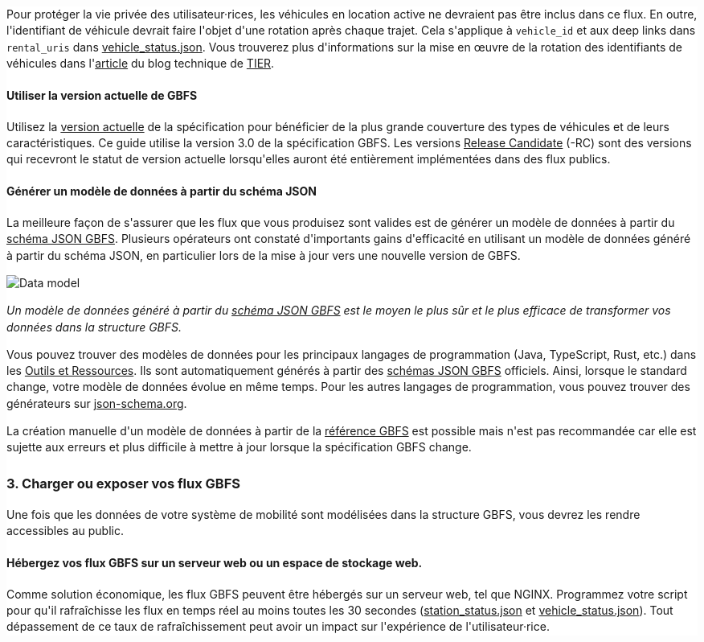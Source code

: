 Pour protéger la vie privée des utilisateur·rices, les véhicules en location active ne devraient pas être inclus dans ce flux. En outre, l'identifiant de véhicule devrait faire l'objet d'une rotation après chaque trajet. Cela s'applique à `vehicle_id` et aux deep links dans `rental_uris` dans [vehicle_status.json](https://github.com/MobilityData/gbfs/blob/master/gbfs.md#vehicle_statusjson). Vous trouverez plus d'informations sur la mise en œuvre de la rotation des identifiants de véhicules dans l'[article](https://tier.engineering/How-we-anonymize-user-trips-on-public-APIs) du blog technique de [TIER](https://tier.engineering/How-we-anonymize-user-trips-on-public-APIs).

#### Utiliser la version actuelle de GBFS

Utilisez la [version actuelle](https://github.com/MobilityData/gbfs/blob/master/README.md#current-version-recommended) de la spécification pour bénéficier de la plus grande couverture des types de véhicules et de leurs caractéristiques. Ce guide utilise la version 3.0 de la spécification GBFS. Les versions [Release Candidate](https://github.com/MobilityData/gbfs/blob/master/README.md#release-candidates) (-RC) sont des versions qui recevront le statut de version actuelle lorsqu'elles auront été entièrement implémentées dans des flux publics.

#### Générer un modèle de données à partir du schéma JSON

La meilleure façon de s'assurer que les flux que vous produisez sont valides est de générer un modèle de données à partir du [schéma JSON GBFS](https://github.com/MobilityData/gbfs-json-schema). Plusieurs opérateurs ont constaté d'importants gains d'efficacité en utilisant un modèle de données généré à partir du schéma JSON, en particulier lors de la mise à jour vers une nouvelle version de GBFS.

<img src="../../../img/data_model.png" width="600px" alt="Data model"/>

_Un modèle de données généré à partir du [schéma JSON GBFS](https://github.com/MobilityData/gbfs-json-schema) est le moyen le plus sûr et le plus efficace de transformer vos données dans la structure GBFS._

Vous pouvez trouver des modèles de données pour les principaux langages de programmation (Java, TypeScript, Rust, etc.) dans les [Outils et Ressources](../toolbox/resources.md#bibliotheques). Ils sont automatiquement générés à partir des [schémas JSON GBFS](https://github.com/MobilityData/gbfs-json-schema) officiels. Ainsi, lorsque le standard change, votre modèle de données évolue en même temps. Pour les autres langages de programmation, vous pouvez trouver des générateurs sur [json-schema.org](https://json-schema.org/tools?query=&sortBy=name&sortOrder=ascending&groupBy=toolingTypes&licenses=&languages=&drafts=&toolingTypes=#schema-to-code).

La création manuelle d'un modèle de données à partir de la [référence GBFS](https://github.com/MobilityData/gbfs/blob/master/gbfs.md) est possible mais n'est pas recommandée car elle est sujette aux erreurs et plus difficile à mettre à jour lorsque la spécification GBFS change.

### 3\. Charger ou exposer vos flux GBFS

Une fois que les données de votre système de mobilité sont modélisées dans la structure GBFS, vous devrez les rendre accessibles au public.

#### Hébergez vos flux GBFS sur un serveur web ou un espace de stockage web.

Comme solution économique, les flux GBFS peuvent être hébergés sur un serveur web, tel que NGINX. Programmez votre script pour qu'il rafraîchisse les flux en temps réel au moins toutes les 30 secondes ([station_status.json](https://github.com/MobilityData/gbfs/blob/master/gbfs.md#station_statusjson) et [vehicle_status.json](https://github.com/MobilityData/gbfs/blob/master/gbfs.md#vehicle_statusjson)). Tout dépassement de ce taux de rafraîchissement peut avoir un impact sur l'expérience de l'utilisateur·rice.
